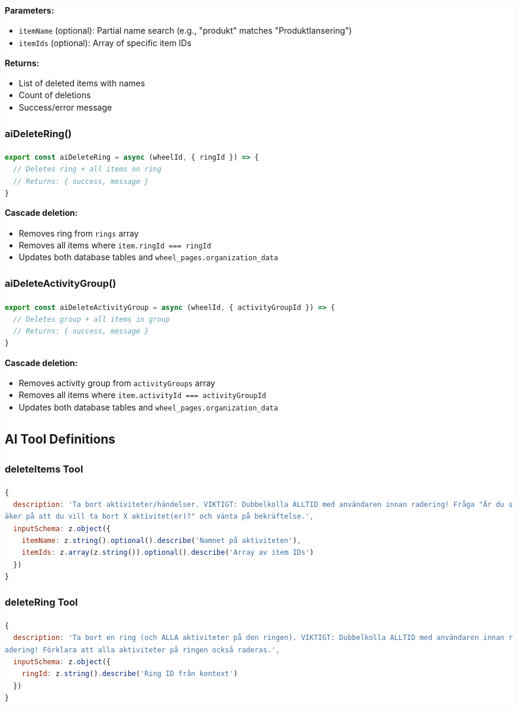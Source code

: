 **Parameters:**
- `itemName` (optional): Partial name search (e.g., "produkt" matches "Produktlansering")
- `itemIds` (optional): Array of specific item IDs

**Returns:**
- List of deleted items with names
- Count of deletions
- Success/error message

### aiDeleteRing()
```javascript
export const aiDeleteRing = async (wheelId, { ringId }) => {
  // Deletes ring + all items on ring
  // Returns: { success, message }
}
```

**Cascade deletion:**
- Removes ring from `rings` array
- Removes all items where `item.ringId === ringId`
- Updates both database tables and `wheel_pages.organization_data`

### aiDeleteActivityGroup()
```javascript
export const aiDeleteActivityGroup = async (wheelId, { activityGroupId }) => {
  // Deletes group + all items in group
  // Returns: { success, message }
}
```

**Cascade deletion:**
- Removes activity group from `activityGroups` array
- Removes all items where `item.activityId === activityGroupId`
- Updates both database tables and `wheel_pages.organization_data`

## AI Tool Definitions

### deleteItems Tool
```javascript
{
  description: 'Ta bort aktiviteter/händelser. VIKTIGT: Dubbelkolla ALLTID med användaren innan radering! Fråga "Är du säker på att du vill ta bort X aktivitet(er)?" och vänta på bekräftelse.',
  inputSchema: z.object({
    itemName: z.string().optional().describe('Namnet på aktiviteten'),
    itemIds: z.array(z.string()).optional().describe('Array av item IDs')
  })
}
```

### deleteRing Tool
```javascript
{
  description: 'Ta bort en ring (och ALLA aktiviteter på den ringen). VIKTIGT: Dubbelkolla ALLTID med användaren innan radering! Förklara att alla aktiviteter på ringen också raderas.',
  inputSchema: z.object({
    ringId: z.string().describe('Ring ID från kontext')
  })
}
```
